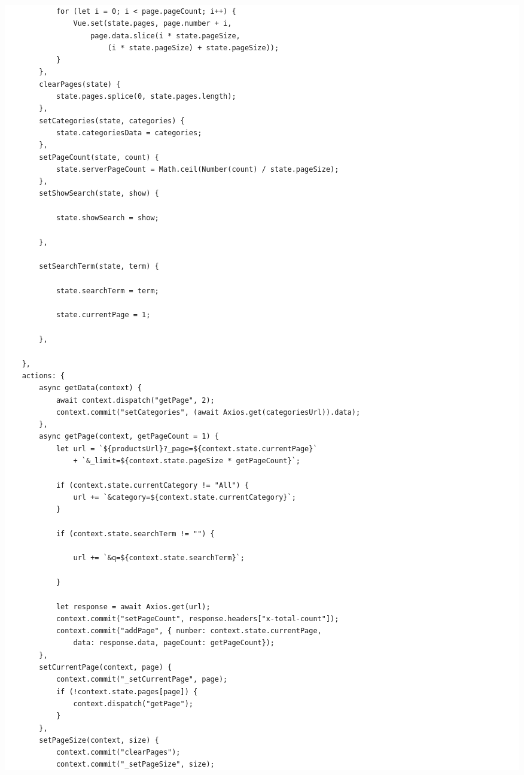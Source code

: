 ```
            for (let i = 0; i < page.pageCount; i++) {
                Vue.set(state.pages, page.number + i,
                    page.data.slice(i * state.pageSize,
                        (i * state.pageSize) + state.pageSize));
            }
        },
        clearPages(state) {
            state.pages.splice(0, state.pages.length);
        },
        setCategories(state, categories) {
            state.categoriesData = categories;
        },
        setPageCount(state, count) {
            state.serverPageCount = Math.ceil(Number(count) / state.pageSize);
        },
        setShowSearch(state, show) {

            state.showSearch = show;

        },

        setSearchTerm(state, term) {

            state.searchTerm = term;

            state.currentPage = 1;

        },

    },
    actions: {
        async getData(context) {
            await context.dispatch("getPage", 2);
            context.commit("setCategories", (await Axios.get(categoriesUrl)).data);
        },
        async getPage(context, getPageCount = 1) {
            let url = `${productsUrl}?_page=${context.state.currentPage}`
                + `&_limit=${context.state.pageSize * getPageCount}`;

            if (context.state.currentCategory != "All") {
                url += `&category=${context.state.currentCategory}`;
            }

            if (context.state.searchTerm != "") {

                url += `&q=${context.state.searchTerm}`;

            }

            let response = await Axios.get(url);
            context.commit("setPageCount", response.headers["x-total-count"]);
            context.commit("addPage", { number: context.state.currentPage,
                data: response.data, pageCount: getPageCount});
        },
        setCurrentPage(context, page) {
            context.commit("_setCurrentPage", page);
            if (!context.state.pages[page]) {
                context.dispatch("getPage");
            }
        },
        setPageSize(context, size) {
            context.commit("clearPages");
            context.commit("_setPageSize", size);
```